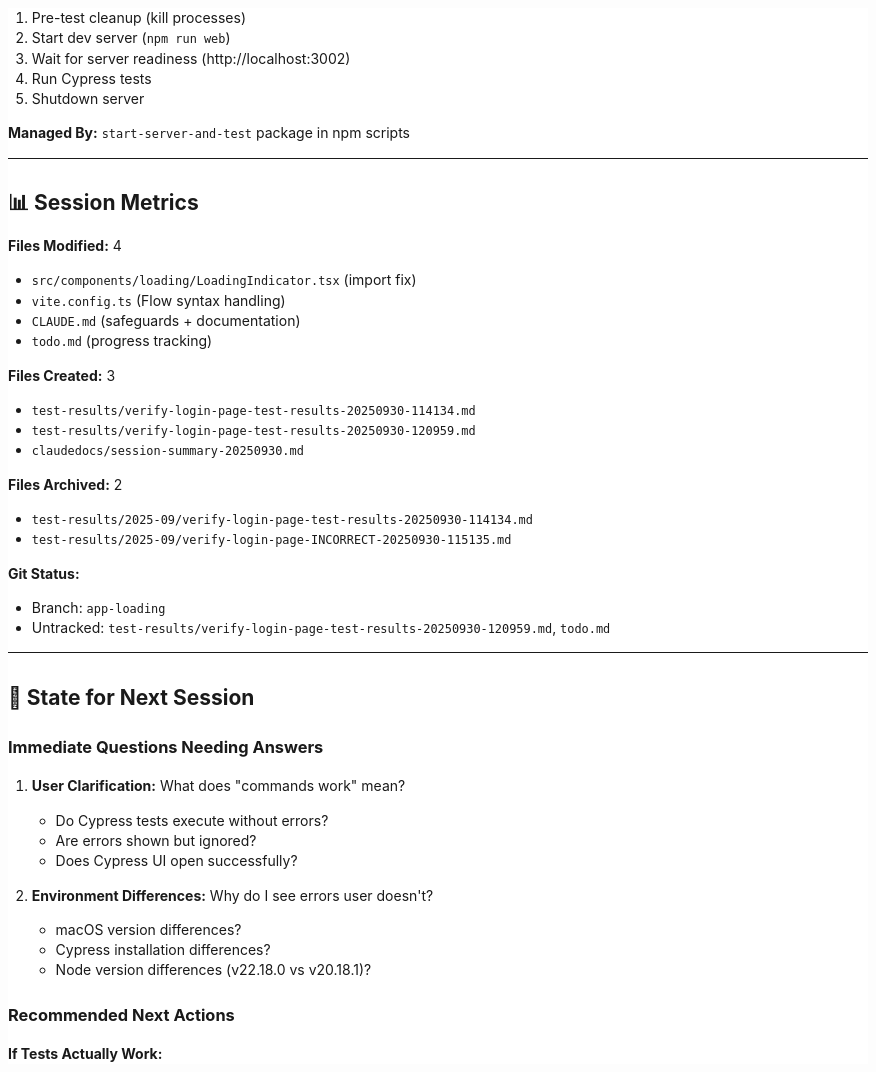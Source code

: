 1. Pre-test cleanup (kill processes)
2. Start dev server (`npm run web`)
3. Wait for server readiness (http://localhost:3002)
4. Run Cypress tests
5. Shutdown server

**Managed By:** `start-server-and-test` package in npm scripts

---

## 📊 Session Metrics

**Files Modified:** 4

- `src/components/loading/LoadingIndicator.tsx` (import fix)
- `vite.config.ts` (Flow syntax handling)
- `CLAUDE.md` (safeguards + documentation)
- `todo.md` (progress tracking)

**Files Created:** 3

- `test-results/verify-login-page-test-results-20250930-114134.md`
- `test-results/verify-login-page-test-results-20250930-120959.md`
- `claudedocs/session-summary-20250930.md`

**Files Archived:** 2

- `test-results/2025-09/verify-login-page-test-results-20250930-114134.md`
- `test-results/2025-09/verify-login-page-INCORRECT-20250930-115135.md`

**Git Status:**

- Branch: `app-loading`
- Untracked: `test-results/verify-login-page-test-results-20250930-120959.md`, `todo.md`

---

## 🔄 State for Next Session

### Immediate Questions Needing Answers

1. **User Clarification:** What does "commands work" mean?

   - Do Cypress tests execute without errors?
   - Are errors shown but ignored?
   - Does Cypress UI open successfully?

2. **Environment Differences:** Why do I see errors user doesn't?
   - macOS version differences?
   - Cypress installation differences?
   - Node version differences (v22.18.0 vs v20.18.1)?

### Recommended Next Actions

**If Tests Actually Work:**
